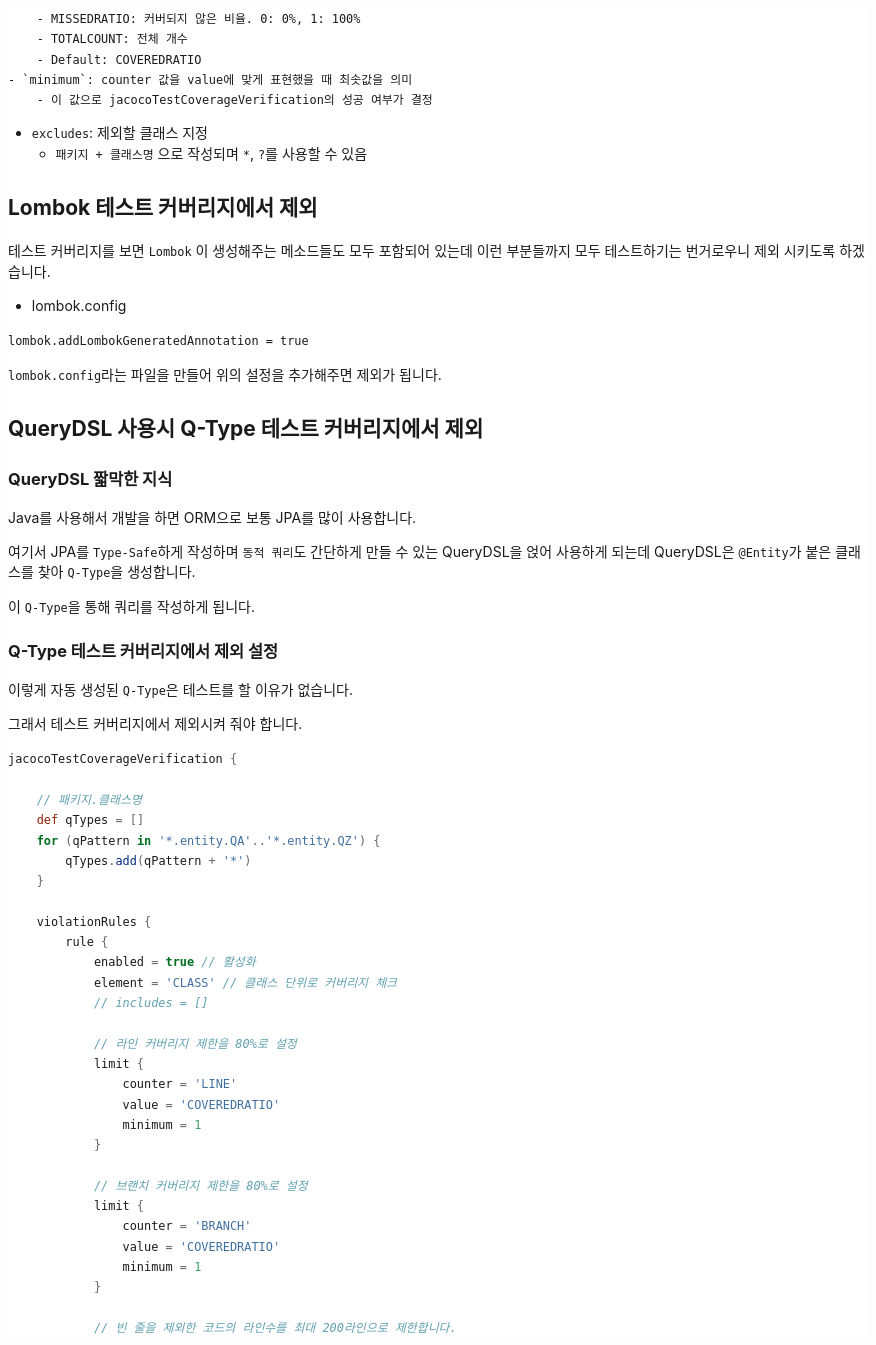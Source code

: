         - MISSEDRATIO: 커버되지 않은 비율. 0: 0%, 1: 100%
        - TOTALCOUNT: 전체 개수
        - Default: COVEREDRATIO
    - `minimum`: counter 값을 value에 맞게 표현했을 때 최솟값을 의미
        - 이 값으로 jacocoTestCoverageVerification의 성공 여부가 결정
- `excludes`: 제외할 클래스 지정
    - `패키지 + 클래스명` 으로 작성되며 `*`, `?`를 사용할 수 있음

## Lombok 테스트 커버리지에서 제외

테스트 커버리지를 보면 `Lombok` 이 생성해주는 메소드들도 모두 포함되어 있는데 이런 부분들까지 모두 테스트하기는 번거로우니 제외 시키도록 하겠습니다.

- lombok.config

```config
lombok.addLombokGeneratedAnnotation = true
```

`lombok.config`라는 파일을 만들어 위의 설정을 추가해주면 제외가 됩니다.

## QueryDSL 사용시 Q-Type 테스트 커버리지에서 제외

### QueryDSL 짧막한 지식

Java를 사용해서 개발을 하면 ORM으로 보통 JPA를 많이 사용합니다.

여기서 JPA를 `Type-Safe`하게 작성하며 `동적 쿼리`도 간단하게 만들 수 있는 QueryDSL을 얹어 사용하게 되는데 QueryDSL은 `@Entity`가 붙은 클래스를 찾아 `Q-Type`을 생성합니다.

이 `Q-Type`을 통해 쿼리를 작성하게 됩니다.

### Q-Type 테스트 커버리지에서 제외 설정

이렇게 자동 생성된 `Q-Type`은 테스트를 할 이유가 없습니다.

그래서 테스트 커버리지에서 제외시켜 줘야 합니다.

```groovy
jacocoTestCoverageVerification {  
  
    // 패키지.클래스명
    def qTypes = []
    for (qPattern in '*.entity.QA'..'*.entity.QZ') {
        qTypes.add(qPattern + '*')  
    }  
    
    violationRules {  
        rule {  
            enabled = true // 활성화  
            element = 'CLASS' // 클래스 단위로 커버리지 체크  
            // includes = []  
  
            // 라인 커버리지 제한을 80%로 설정  
            limit {  
                counter = 'LINE'  
                value = 'COVEREDRATIO'  
                minimum = 1  
            }  
  
            // 브랜치 커버리지 제한을 80%로 설정  
            limit {  
                counter = 'BRANCH'  
                value = 'COVEREDRATIO'  
                minimum = 1  
            }  
  
            // 빈 줄을 제외한 코드의 라인수를 최대 200라인으로 제한합니다.  
```